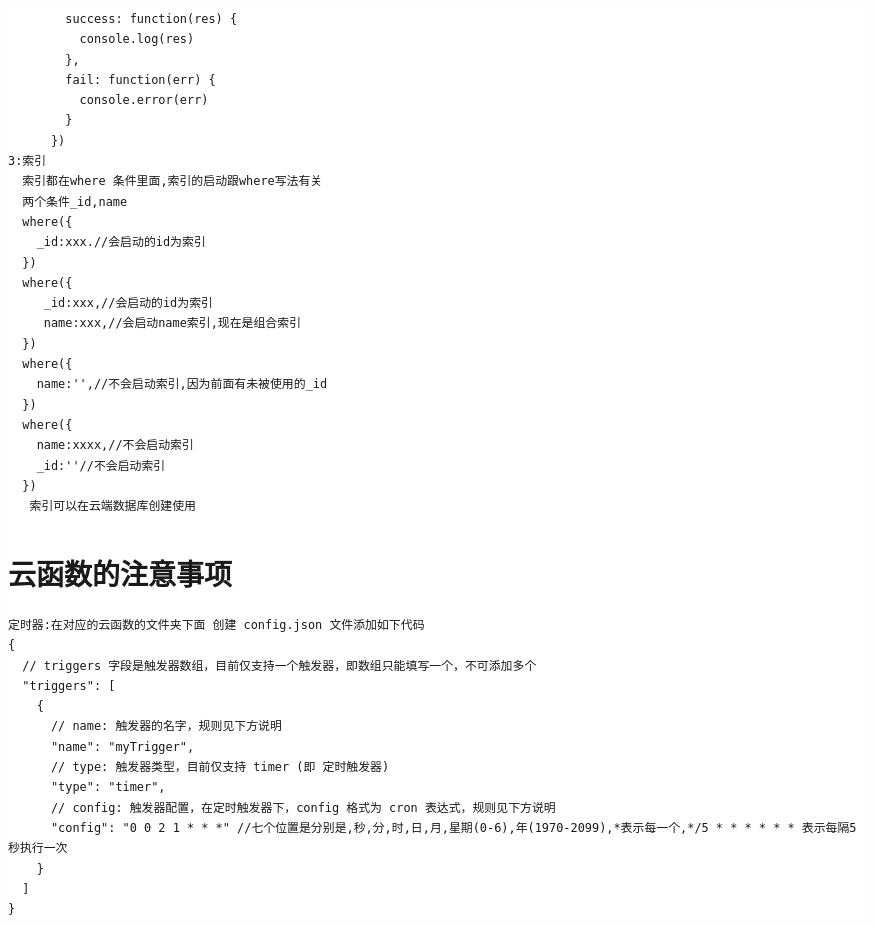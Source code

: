             success: function(res) {
              console.log(res)
            },
            fail: function(err) {
              console.error(err)
            }
          })
    3:索引
      索引都在where 条件里面,索引的启动跟where写法有关
      两个条件_id,name
      where({
        _id:xxx.//会启动的id为索引
      })
      where({
         _id:xxx,//会启动的id为索引
         name:xxx,//会启动name索引,现在是组合索引
      })
      where({
        name:'',//不会启动索引,因为前面有未被使用的_id
      })
      where({
        name:xxxx,//不会启动索引
        _id:''//不会启动索引
      })
       索引可以在云端数据库创建使用
#  云函数的注意事项
    定时器:在对应的云函数的文件夹下面 创建 config.json 文件添加如下代码
    {
      // triggers 字段是触发器数组，目前仅支持一个触发器，即数组只能填写一个，不可添加多个
      "triggers": [
        {
          // name: 触发器的名字，规则见下方说明
          "name": "myTrigger",
          // type: 触发器类型，目前仅支持 timer (即 定时触发器)
          "type": "timer",
          // config: 触发器配置，在定时触发器下，config 格式为 cron 表达式，规则见下方说明
          "config": "0 0 2 1 * * *" //七个位置是分别是,秒,分,时,日,月,星期(0-6),年(1970-2099),*表示每一个,*/5 * * * * * * 表示每隔5秒执行一次
        }
      ]
    }

